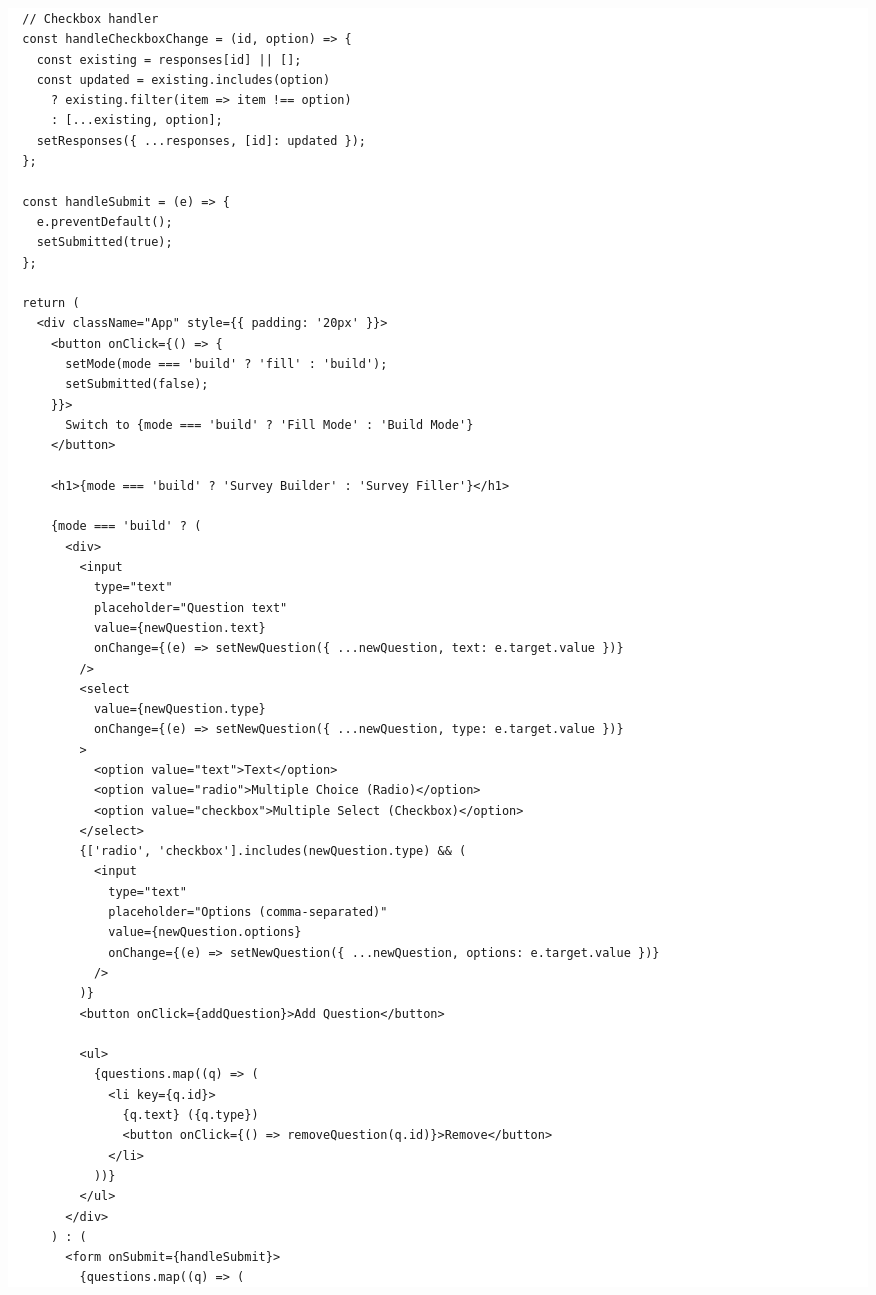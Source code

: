```
  // Checkbox handler
  const handleCheckboxChange = (id, option) => {
    const existing = responses[id] || [];
    const updated = existing.includes(option)
      ? existing.filter(item => item !== option)
      : [...existing, option];
    setResponses({ ...responses, [id]: updated });
  };

  const handleSubmit = (e) => {
    e.preventDefault();
    setSubmitted(true);
  };

  return (
    <div className="App" style={{ padding: '20px' }}>
      <button onClick={() => {
        setMode(mode === 'build' ? 'fill' : 'build');
        setSubmitted(false);
      }}>
        Switch to {mode === 'build' ? 'Fill Mode' : 'Build Mode'}
      </button>

      <h1>{mode === 'build' ? 'Survey Builder' : 'Survey Filler'}</h1>

      {mode === 'build' ? (
        <div>
          <input
            type="text"
            placeholder="Question text"
            value={newQuestion.text}
            onChange={(e) => setNewQuestion({ ...newQuestion, text: e.target.value })}
          />
          <select
            value={newQuestion.type}
            onChange={(e) => setNewQuestion({ ...newQuestion, type: e.target.value })}
          >
            <option value="text">Text</option>
            <option value="radio">Multiple Choice (Radio)</option>
            <option value="checkbox">Multiple Select (Checkbox)</option>
          </select>
          {['radio', 'checkbox'].includes(newQuestion.type) && (
            <input
              type="text"
              placeholder="Options (comma-separated)"
              value={newQuestion.options}
              onChange={(e) => setNewQuestion({ ...newQuestion, options: e.target.value })}
            />
          )}
          <button onClick={addQuestion}>Add Question</button>

          <ul>
            {questions.map((q) => (
              <li key={q.id}>
                {q.text} ({q.type})
                <button onClick={() => removeQuestion(q.id)}>Remove</button>
              </li>
            ))}
          </ul>
        </div>
      ) : (
        <form onSubmit={handleSubmit}>
          {questions.map((q) => (
```
